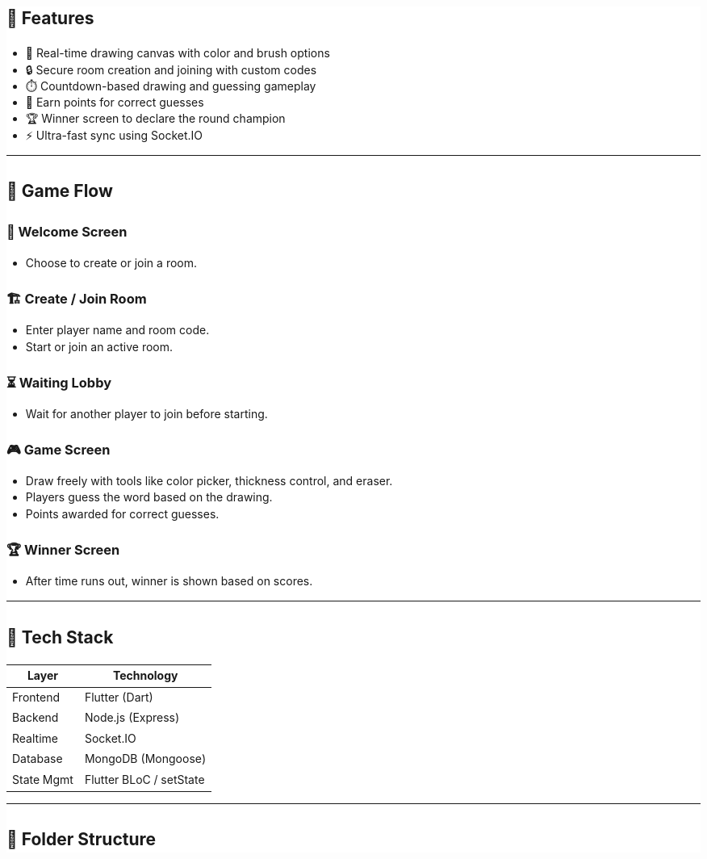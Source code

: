 
## 🌟 Features

- 🎨 Real-time drawing canvas with color and brush options
- 🔒 Secure room creation and joining with custom codes
- ⏱️ Countdown-based drawing and guessing gameplay
- 🧠 Earn points for correct guesses
- 🏆 Winner screen to declare the round champion
- ⚡ Ultra-fast sync using Socket.IO

---

## 🧩 Game Flow

### 👋 Welcome Screen
- Choose to create or join a room.

### 🏗️ Create / Join Room
- Enter player name and room code.
- Start or join an active room.

### ⏳ Waiting Lobby
- Wait for another player to join before starting.

### 🎮 Game Screen
- Draw freely with tools like color picker, thickness control, and eraser.
- Players guess the word based on the drawing.
- Points awarded for correct guesses.

### 🏆 Winner Screen
- After time runs out, winner is shown based on scores.

---

## 🧰 Tech Stack

| Layer        | Technology            |
|--------------|------------------------|
| Frontend     | Flutter (Dart)         |
| Backend      | Node.js (Express)      |
| Realtime     | Socket.IO              |
| Database     | MongoDB (Mongoose)     |
| State Mgmt   | Flutter BLoC / setState |

---

## 📂 Folder Structure

